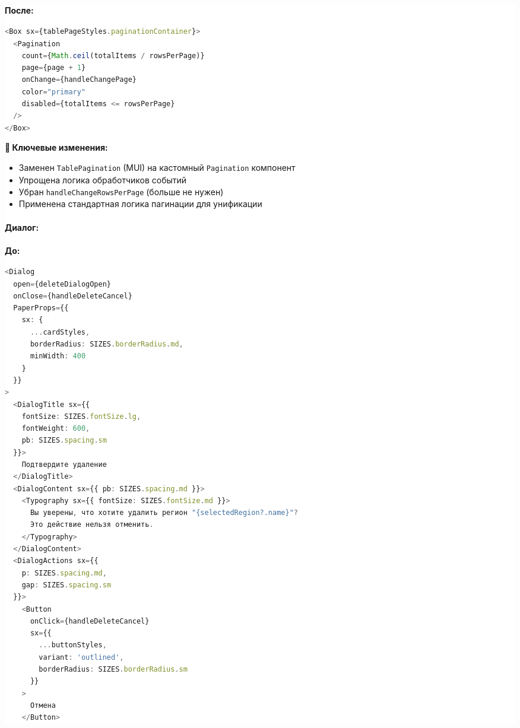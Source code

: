 
**После:**
```typescript
<Box sx={tablePageStyles.paginationContainer}>
  <Pagination
    count={Math.ceil(totalItems / rowsPerPage)}
    page={page + 1}
    onChange={handleChangePage}
    color="primary"
    disabled={totalItems <= rowsPerPage}
  />
</Box>
```

**🎯 Ключевые изменения:**
- Заменен `TablePagination` (MUI) на кастомный `Pagination` компонент
- Упрощена логика обработчиков событий
- Убран `handleChangeRowsPerPage` (больше не нужен)
- Применена стандартная логика пагинации для унификации

#### Диалог:
**До:**
```typescript
<Dialog 
  open={deleteDialogOpen} 
  onClose={handleDeleteCancel}
  PaperProps={{
    sx: {
      ...cardStyles,
      borderRadius: SIZES.borderRadius.md,
      minWidth: 400
    }
  }}
>
  <DialogTitle sx={{ 
    fontSize: SIZES.fontSize.lg, 
    fontWeight: 600, 
    pb: SIZES.spacing.sm 
  }}>
    Подтвердите удаление
  </DialogTitle>
  <DialogContent sx={{ pb: SIZES.spacing.md }}>
    <Typography sx={{ fontSize: SIZES.fontSize.md }}>
      Вы уверены, что хотите удалить регион "{selectedRegion?.name}"?
      Это действие нельзя отменить.
    </Typography>
  </DialogContent>
  <DialogActions sx={{ 
    p: SIZES.spacing.md, 
    gap: SIZES.spacing.sm 
  }}>
    <Button 
      onClick={handleDeleteCancel}
      sx={{
        ...buttonStyles,
        variant: 'outlined',
        borderRadius: SIZES.borderRadius.sm
      }}
    >
      Отмена
    </Button>
```
